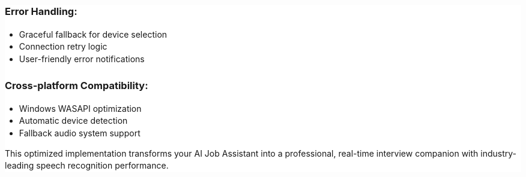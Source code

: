### Error Handling:
- Graceful fallback for device selection
- Connection retry logic
- User-friendly error notifications

### Cross-platform Compatibility:
- Windows WASAPI optimization
- Automatic device detection
- Fallback audio system support

This optimized implementation transforms your AI Job Assistant into a professional, real-time interview companion with industry-leading speech recognition performance.
